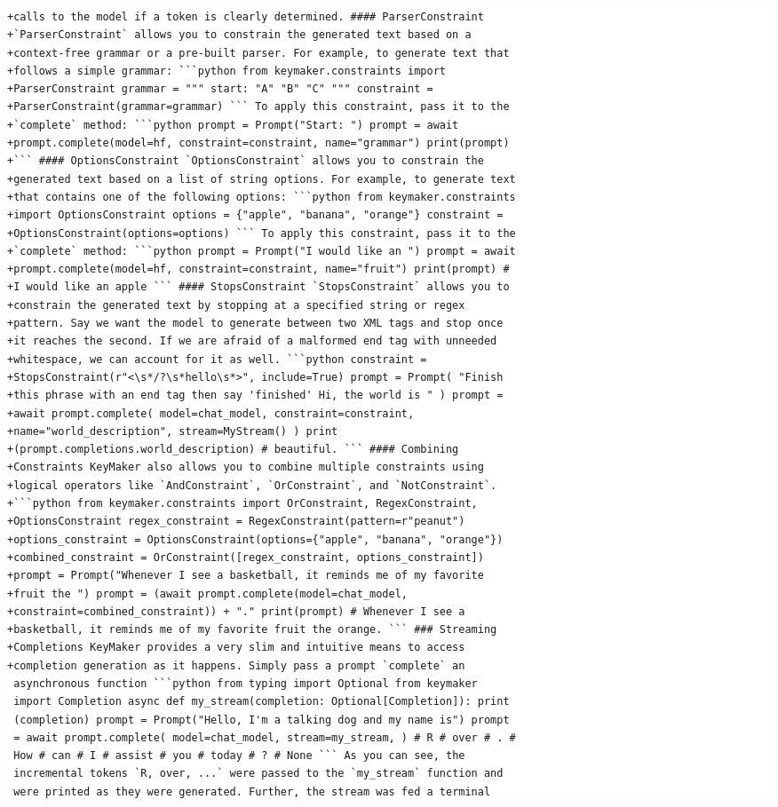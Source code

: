 ```
+calls to the model if a token is clearly determined. #### ParserConstraint
+`ParserConstraint` allows you to constrain the generated text based on a
+context-free grammar or a pre-built parser. For example, to generate text that
+follows a simple grammar: ```python from keymaker.constraints import
+ParserConstraint grammar = """ start: "A" "B" "C" """ constraint =
+ParserConstraint(grammar=grammar) ``` To apply this constraint, pass it to the
+`complete` method: ```python prompt = Prompt("Start: ") prompt = await
+prompt.complete(model=hf, constraint=constraint, name="grammar") print(prompt)
+``` #### OptionsConstraint `OptionsConstraint` allows you to constrain the
+generated text based on a list of string options. For example, to generate text
+that contains one of the following options: ```python from keymaker.constraints
+import OptionsConstraint options = {"apple", "banana", "orange"} constraint =
+OptionsConstraint(options=options) ``` To apply this constraint, pass it to the
+`complete` method: ```python prompt = Prompt("I would like an ") prompt = await
+prompt.complete(model=hf, constraint=constraint, name="fruit") print(prompt) #
+I would like an apple ``` #### StopsConstraint `StopsConstraint` allows you to
+constrain the generated text by stopping at a specified string or regex
+pattern. Say we want the model to generate between two XML tags and stop once
+it reaches the second. If we are afraid of a malformed end tag with unneeded
+whitespace, we can account for it as well. ```python constraint =
+StopsConstraint(r"<\s*/?\s*hello\s*>", include=True) prompt = Prompt( "Finish
+this phrase with an end tag then say 'finished' Hi, the world is " ) prompt =
+await prompt.complete( model=chat_model, constraint=constraint,
+name="world_description", stream=MyStream() ) print
+(prompt.completions.world_description) # beautiful. ``` #### Combining
+Constraints KeyMaker also allows you to combine multiple constraints using
+logical operators like `AndConstraint`, `OrConstraint`, and `NotConstraint`.
+```python from keymaker.constraints import OrConstraint, RegexConstraint,
+OptionsConstraint regex_constraint = RegexConstraint(pattern=r"peanut")
+options_constraint = OptionsConstraint(options={"apple", "banana", "orange"})
+combined_constraint = OrConstraint([regex_constraint, options_constraint])
+prompt = Prompt("Whenever I see a basketball, it reminds me of my favorite
+fruit the ") prompt = (await prompt.complete(model=chat_model,
+constraint=combined_constraint)) + "." print(prompt) # Whenever I see a
+basketball, it reminds me of my favorite fruit the orange. ``` ### Streaming
+Completions KeyMaker provides a very slim and intuitive means to access
+completion generation as it happens. Simply pass a prompt `complete` an
 asynchronous function ```python from typing import Optional from keymaker
 import Completion async def my_stream(completion: Optional[Completion]): print
 (completion) prompt = Prompt("Hello, I'm a talking dog and my name is") prompt
 = await prompt.complete( model=chat_model, stream=my_stream, ) # R # over # . #
 How # can # I # assist # you # today # ? # None ``` As you can see, the
 incremental tokens `R, over, ...` were passed to the `my_stream` function and
 were printed as they were generated. Further, the stream was fed a terminal
```

